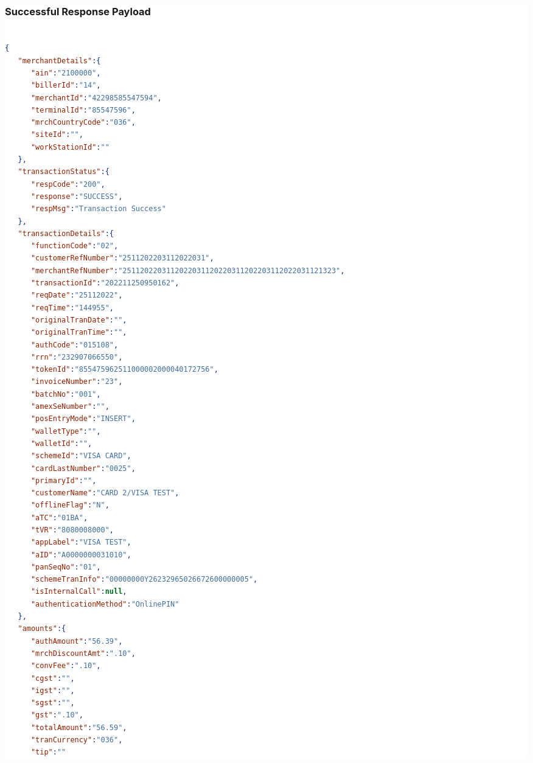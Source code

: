

### Successful Response Payload

```json

{
   "merchantDetails":{
      "ain":"2100000",
      "billerId":"14",
      "merchantId":"42298585547594",
      "terminalId":"85547596",
      "mrchCountryCode":"036",
      "siteId":"",
      "workStationId":""
   },
   "transactionStatus":{
      "respCode":"200",
      "response":"SUCCESS",
      "respMsg":"Transaction Success"
   },
   "transactionDetails":{
      "functionCode":"02",
      "customerRefNumber":"2511202203112022031",
      "merchantRefNumber":"2511202203112022031120220311202203112022031121323",
      "transactionId":"202211250950162",
      "reqDate":"25112022",
      "reqTime":"144955",
      "originalTranDate":"",
      "originalTranTime":"",
      "authCode":"015108",
      "rrn":"232907066550",
      "tokenId":"855475962511000002000040172756",
      "invoiceNumber":"23",
      "batchNo":"001",
      "amexSeNumber":"",
      "posEntryMode":"INSERT",
      "walletType":"",
      "walletId":"",
      "schemeId":"VISA CARD",
      "cardLastNumber":"0025",
      "primaryId":"",
      "customerName":"CARD 2/VISA TEST",
      "offlineFlag":"N",
      "aTC":"01BA",
      "tVR":"8080008000",
      "appLabel":"VISA TEST",
      "aID":"A0000000031010",
      "panSeqNo":"01",
      "schemeTranInfo":"00000000Y26232965026672600000005",
      "isInternalCall":null,
      "authenticationMethod":"OnlinePIN"
   },
   "amounts":{
      "authAmount":"56.39",
      "mrchDiscountAmt":".10",
      "convFee":".10",
      "cgst":"",
      "igst":"",
      "sgst":"",
      "gst":".10",
      "totalAmount":"56.59",
      "tranCurrency":"036",
      "tip":""
```